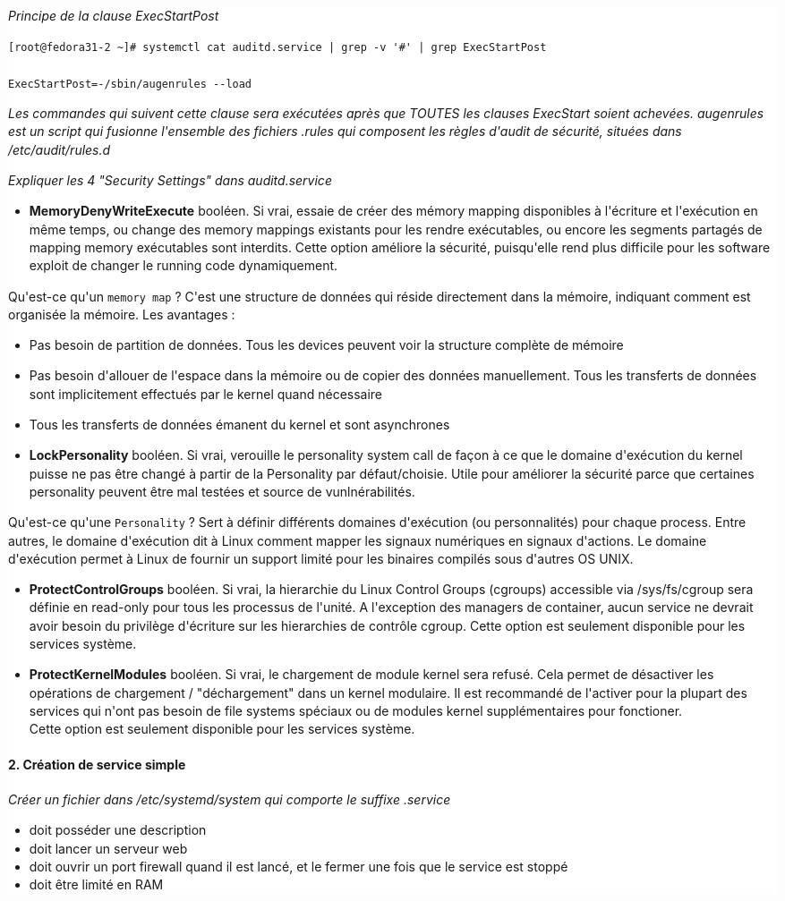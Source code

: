 *Principe de la clause ExecStartPost*
```
[root@fedora31-2 ~]# systemctl cat auditd.service | grep -v '#' | grep ExecStartPost

ExecStartPost=-/sbin/augenrules --load
```
*Les commandes qui suivent cette clause sera exécutées après que TOUTES les clauses ExecStart soient achevées.*
*augenrules est un script qui fusionne l'ensemble des fichiers .rules qui composent les règles d'audit de sécurité, situées dans /etc/audit/rules.d*

*Expliquer les 4 "Security Settings" dans auditd.service*
* **MemoryDenyWriteExecute** booléen. Si vrai, essaie de créer des mémory mapping disponibles à l'écriture et l'exécution en même temps, ou change des memory mappings existants pour les rendre exécutables, ou encore les segments partagés de mapping memory exécutables sont interdits. Cette option améliore la sécurité, puisqu'elle rend plus difficile pour les software exploit de changer le running code dynamiquement.

Qu'est-ce qu'un `memory map` ? C'est une structure de données qui réside directement dans la mémoire, indiquant comment est organisée la mémoire.
Les avantages :
* Pas besoin de partition de données. Tous les devices peuvent voir la structure complète de mémoire
* Pas besoin d'allouer de l'espace dans la mémoire ou de copier des données manuellement. Tous les transferts de données sont implicitement effectués par le kernel quand nécessaire
* Tous les transferts de données émanent du kernel et sont asynchrones

* **LockPersonality** booléen. Si vrai, verouille le personality system call de façon à ce que le domaine d'exécution du kernel puisse ne pas être changé à partir de la Personality par défaut/choisie. Utile pour améliorer la sécurité parce que certaines personality peuvent être mal testées et source de vunlnérabilités.

Qu'est-ce qu'une `Personality` ? Sert à définir différents domaines d'exécution (ou personnalités) pour chaque process. Entre autres, le domaine d'exécution dit à Linux comment mapper les signaux numériques en signaux d'actions. Le domaine d'exécution permet à Linux de fournir un support limité pour les binaires compilés sous d'autres OS UNIX.

* **ProtectControlGroups** booléen. Si vrai, la hierarchie du Linux Control Groups (cgroups) accessible via /sys/fs/cgroup sera définie en read-only pour tous les processus de l'unité. A l'exception des managers de container, aucun service ne devrait avoir besoin du privilège d'écriture sur les hierarchies de contrôle cgroup. Cette option est seulement disponible pour les services système.

* **ProtectKernelModules** booléen. Si vrai, le chargement de module kernel sera refusé. Cela permet de désactiver les opérations de chargement / "déchargement"  dans un kernel modulaire. Il est recommandé de l'activer pour la plupart des services qui n'ont pas besoin de file systems spéciaux ou de modules kernel supplémentaires pour fonctioner.  
Cette option est seulement disponible pour les services système.


#### 2. Création de service simple

*Créer un fichier dans /etc/systemd/system qui comporte le suffixe .service*
* doit posséder une description
* doit lancer un serveur web
* doit ouvrir un port firewall quand il est lancé, et le fermer une fois que le service est stoppé
* doit être limité en RAM
